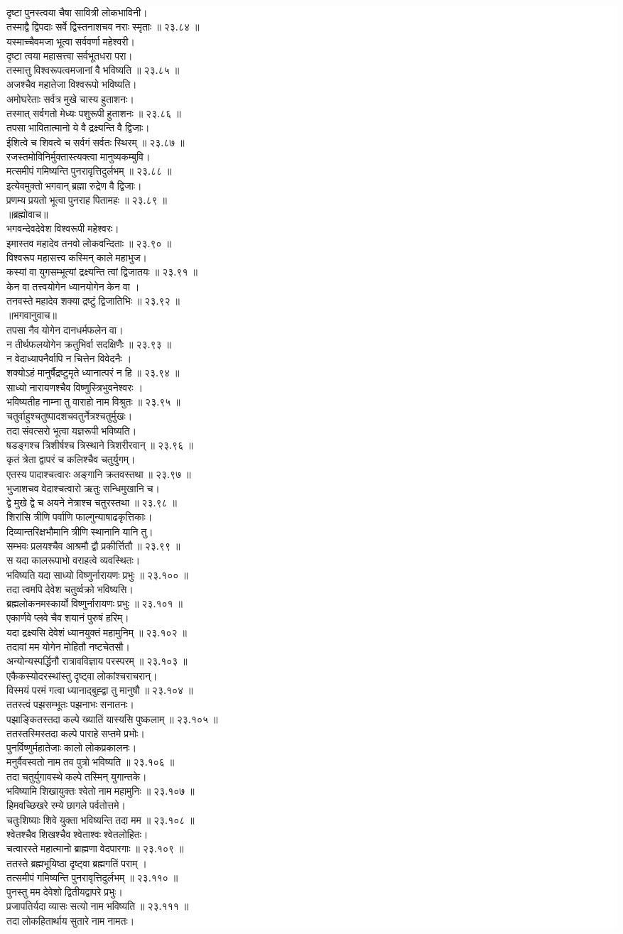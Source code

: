 दृष्टा पुनस्त्वया चैषा सावित्री लोकभाविनी।  
तस्माद्वै द्विपदाः सर्वे द्विस्तनाशचव नराः स्मृताः ॥ २३.८४ ॥  
यस्माच्चैवमजा भूत्वा सर्ववर्णा महेश्वरी।  
दृष्टा त्वया महासत्त्वा सर्वभूतधरा परा।  
तस्मात्तु विश्वरूपत्वमजानां वै भविष्यति ॥ २३.८५ ॥  
अजश्चैव महातेजा विश्वरूपो भविष्यति।  
अमोघरेताः सर्वत्र मुखे चास्य हुताशनः।  
तस्मात् सर्वगतो मेध्यः पशुरूपी हुताशनः ॥ २३.८६ ॥  
तपसा भावितात्मानो ये वै द्रक्ष्यन्ति वै द्विजाः।  
ईशित्वे च शिवत्वे च सर्वगं सर्वतः स्थिरम् ॥ २३.८७ ॥  
रजस्तमोविनिर्मुक्तास्त्यक्त्वा मानुष्यकम्बुवि।  
मत्समीपं गमिष्यन्ति पुनरावृत्तिदुर्लभम् ॥ २३.८८ ॥  
इत्येवमुक्तो भगवान् ब्रह्मा रुद्रेण वै द्विजाः।  
प्रणम्य प्रयतो भूत्वा पुनराह पितामहः ॥ २३.८९ ॥  
॥ब्रह्मोवाच॥  
भगवन्देवदेवेश विश्वरूपी महेश्वरः।  
इमास्तव महादेव तनवो लोकवन्दिताः ॥ २३.९० ॥  
विश्वरूप महासत्त्व कस्मिन् काले महाभुज।  
कस्यां वा युगसम्भूत्यां द्रक्ष्यन्ति त्वां द्विजातयः ॥ २३.९१ ॥  
केन वा तत्त्वयोगेन ध्यानयोगेन केन वा ।  
तनवस्ते महादेव शक्या द्रष्टुं द्विजातिभिः ॥ २३.९२ ॥  
॥भगवानुवाच॥  
तपसा नैव योगेन दानधर्मफलेन वा।  
न तीर्थफलयोगेन क्रतुभिर्वा सदक्षिणैः ॥ २३.९३ ॥  
न वेदाध्यापनैर्वापि न चित्तेन विवेदनैः ।  
शक्योऽहं मानुर्षैद्रष्टुमृते ध्यानात्परं न हि ॥ २३.९४ ॥  
साध्यो नारायणश्चैव विष्णुस्त्रिभुवनेश्वरः ।  
भविष्यतीह नाम्ना तु वाराहो नाम विश्रुतः ॥ २३.९५ ॥  
चतुर्वाहुश्चतुष्पादशचवतुर्नेत्रश्चतुर्मुखः।  
तदा संवत्सरो भूत्वा यज्ञरूपी भविष्यति।  
षडङ्गश्च त्रिशीर्षश्च त्रिस्थाने त्रिशरीरवान् ॥ २३.९६ ॥  
कृतं त्रेता द्वापरं च कलिश्चैव चतुर्युगम्।  
एतस्य पादाश्चत्वारः अङ्गानि क्रतवस्तथा ॥ २३.९७ ॥  
भुजाशचव वेदाश्चत्वारो ऋतुः सन्धिमुखानि च।  
द्वे मुखे द्वे च अयने नेत्राश्च चतुरस्तथा ॥ २३.९८ ॥  
शिरांसि त्रीणि पर्वाणि फाल्गुन्याषाढकृत्तिकाः।  
दिव्यान्तरिक्षभौमानि त्रीणि स्थानानि यानि तु।  
सम्भवः प्रलयश्चैव आश्रमौ द्वौ प्रकीर्त्तितौ ॥ २३.९९ ॥  
स यदा कालरूपाभो वराहत्वे व्यवस्थितः।  
भविष्यति यदा साध्यो विष्णुर्नारायणः प्रभुः ॥ २३.१०० ॥  
तदा त्वमपि देवेश चतुर्व्वक्रो भविष्यसि।  
ब्रह्मलोकनमस्कार्यो विष्णुर्नारायणः प्रभुः ॥ २३.१०१ ॥  
एकार्णवे प्लवे चैव शयानं पुरुषं हरिम्।  
यदा द्रक्ष्यसि देवेशं ध्यानयुक्तं महामुनिम् ॥ २३.१०२ ॥  
तदावां मम योगेन मोहितौ नष्टचेतसौ।  
अन्योन्यस्पर्द्धिनौ रात्रावविज्ञाय परस्परम् ॥ २३.१०३ ॥  
एकैकस्योदरस्थांस्तु दृष्ट्वा लोकांश्चराचरान्।  
विस्मयं परमं गत्वा ध्यानाद्‌बुह्द्वा तु मानुषौ ॥ २३.१०४ ॥  
ततस्त्वं पझसम्भूतः पझनाभः सनातनः।  
पझाङ्कितस्तदा कल्पे ख्यातिं यास्यसि पुष्कलाम् ॥ २३.१०५ ॥  
ततस्तस्मिस्तदा कल्पे पाराहे सप्तमे प्रभोः।  
पुनर्विष्णुर्महातेजाः कालो लोकप्रकालनः।  
मनुर्वैवस्वतो नाम तव पुत्रो भविष्यति ॥ २३.१०६ ॥  
तदा चतुर्युगावस्थे कल्पे तस्मिन् युगान्तके।  
भविष्यामि शिखायुक्तः श्वेतो नाम महामुनिः ॥ २३.१०७ ॥  
हिमवच्छिखरे रम्ये छागले पर्वतोत्तमे।  
चतुःशिष्याः शिवे युक्ता भविष्यन्ति तदा मम ॥ २३.१०८ ॥  
श्वेतश्चैव शिखश्चैव श्वेताश्वः श्वेतलोहितः।  
चत्वारस्ते महात्मानो ब्राह्मणा वेदपारगाः ॥ २३.१०९ ॥  
ततस्ते ब्रह्मभूयिष्ठा दृष्ट्वा ब्रह्मगतिं पराम् ।  
तत्समीपं गमिष्यन्ति पुनरावृत्तिदुर्लभम् ॥ २३.११० ॥  
पुनस्तु मम देवेशो द्वितीयद्वापरे प्रभुः।  
प्रजापतिर्यदा व्यासः सत्यो नाम भविष्यति ॥ २३.१११ ॥  
तदा लोकहितार्थाय सुतारे नाम नामतः।  